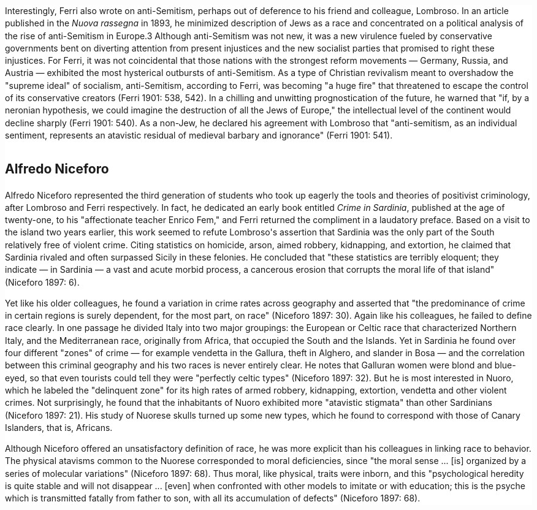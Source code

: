 Interestingly, Ferri also wrote on anti-Semitism, perhaps out of deference to his friend and colleague, Lombroso. In an article published in the *Nuova rassegna* in 1893, he minimized description of Jews as a race and concentrated on a political analysis of the rise of anti-Semitism in Europe.3 Although anti-Semitism was not new, it was a new virulence fueled by conservative governments bent on diverting attention from present injustices and the new socialist parties that promised to right these injustices. For Ferri, it was not coincidental that those nations with the strongest reform movements — Germany, Russia, and Austria — exhibited the most hysterical outbursts of anti-Semitism. As a type of Christian revivalism meant to overshadow the "supreme ideal" of socialism, anti-Semitism, according to Ferri, was becoming "a huge fire" that threatened to escape the control of its conservative creators \(Ferri 1901: 538, 542\). In a chilling and unwitting prognostication of the future, he warned that "if, by a neronian hypothesis, we could imagine the destruction of all the Jews of Europe," the intellectual level of the continent would decline sharply \(Ferri 1901: 540\). As a non-Jew, he declared his agreement with Lombroso that "anti-semitism, as an individual sentiment, represents an atavistic residual of medieval barbary and ignorance" \(Ferri 1901: 541\). 



## Alfredo Niceforo

Alfredo Niceforo represented the third generation of students who took up eagerly the tools and theories of positivist criminology, after Lombroso and Ferri respectively. In fact, he dedicated an early book entitled *Crime in Sardinia*, published at the age of twenty-one, to his "affectionate teacher Enrico Fem," and Ferri returned the compliment in a laudatory preface. Based on a visit to the island two years earlier, this work seemed to refute Lombroso's assertion that Sardinia was the only part of the South relatively free of violent crime. Citing statistics on homicide, arson, aimed robbery, kidnapping, and extortion, he claimed that Sardinia rivaled and often surpassed Sicily in these felonies. He concluded that "these statistics are terribly eloquent; they indicate — in Sardinia — a vast and acute morbid process, a cancerous erosion that corrupts the moral life of that island" \(Niceforo 1897: 6\). 

Yet like his older colleagues, he found a variation in crime rates across geography and asserted that "the predominance of crime in certain regions is surely dependent, for the most part, on race" \(Niceforo 1897: 30\). Again like his colleagues, he failed to define race clearly. In one passage he divided Italy into two major groupings: the European or Celtic race that characterized Northern Italy, and the Mediterranean race, originally from Africa, that occupied the South and the Islands. Yet in Sardinia he found over four different "zones" of crime — for example vendetta in the Gallura, theft in Alghero, and slander in Bosa — and the correlation between this criminal geography and his two races is never entirely clear. He notes that Galluran women were blond and blue-eyed, so that even tourists could tell they were "perfectly celtic types" \(Niceforo 1897: 32\). But he is most interested in Nuoro, which he labeled the "delinquent zone" for its high rates of armed robbery, kidnapping, extortion, vendetta and other violent crimes. Not surprisingly, he found that the inhabitants of Nuoro exhibited more "atavistic stigmata" than other Sardinians \(Niceforo 1897: 21\). His study of Nuorese skulls turned up some new types, which he found to correspond with those of Canary Islanders, that is, Africans. 

Although Niceforo offered an unsatisfactory definition of race, he was more explicit than his colleagues in linking race to behavior. The physical atavisms common to the Nuorese corresponded to moral deficiencies, since "the moral sense ... \[is\] organized by a series of molecular variations" \(Niceforo 1897: 68\). Thus moral, like physical, traits were inborn, and this "psychological heredity is quite stable and will not disappear ... \[even\] when confronted with other models to imitate or with education; this is the psyche which is transmitted fatally from father to son, with all its accumulation of defects" \(Niceforo 1897: 68\). 
